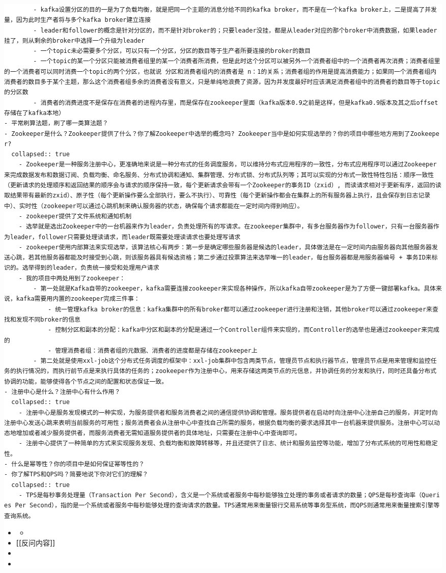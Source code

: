 			- kafka设置分区的目的一是为了负载均衡，就是把同一个主题的消息分给不同的kafka broker，而不是在一个kafka broker上，二是提高了并发量，因为此时生产者将与多个kafka broker建立连接
			- leader和follower的概念是针对分区的，而不是针对broker的；只要leader没挂，都是从leader对应的那个broker中消费数据，如果leader挂了，则从剩余的broker中选择一个升级为leader
			- 一个topic未必需要多个分区，可以只有一个分区，分区的数目等于生产者所要连接的broker的数目
			- 一个topic的某一个分区只能被消费者组里的某一个消费者所消费，但是此时这个分区可以被另外一个消费者组中的一个消费者再次消费；消费者组里的一个消费者可以同时消费一个topic的两个分区，也就说 分区和消费者组内的消费者是 n：1的关系；消费者组的作用是提高消费能力；如果同一个消费者组内消费者的数目多于某个主题，那么这个消费者组多余的消费者没有意义，只是单纯地浪费了资源，因为并发度最好时应该满足消费者组中的消费者的数目等于topic的分区数
			- 消费者的消费进度不是保存在消费者的进程内存里，而是保存在zookeeper里面（kafka版本0.9之前是这样，但是kafka0.9版本及其之后offset存储在了kafka本地）
	- 平常刷算法题，刷了哪一类算法题？
	- Zookeeper是什么？Zookeeper提供了什么？你了解Zookeeper中选举的概念吗? Zookeeper当中是如何实现选举的？你的项目中哪些地方用到了Zookeeper?
	  collapsed:: true
		- Zookeeper是一种服务注册中心，更准确地来说是一种分布式的任务调度服务，可以维持分布式应用程序的一致性，分布式应用程序可以通过Zookeeper来完成数据发布和数据订阅、负载均衡、命名服务、分布式协调和通知、集群管理、分布式锁、分布式队列等；其可以实现的分布式一致性特性包括：顺序一致性（更新请求的处理顺序和返回结果的顺序会与请求的顺序保持一致，每个更新请求会带有一个Zookeeper的事务ID（zxid）, 而读请求相对于更新有序，返回的读取结果带有最新的zxid）、原子性（每个更新操作要么全部执行，要么不执行）、可靠性（每个更新操作都会在集群上的所有服务器上执行，且会保存到日志记录中）、实时性（zookeeper可以通过心跳机制来确认服务器的状态，确保每个请求都能在一定时间内得到响应）。
		- zookeeper提供了文件系统和通知机制
		- 选举就是选出Zookeeper中的一台机器来作为leader，负责处理所有的写请求。在zookeeper集群中，有多台服务器作为follower，只有一台服务器作为leader，follower只需要处理读请求，而leader既需要处理读请求也要处理写请求
		- zookeeper使用内部算法来实现选举，该算法核心有两步：第一步是确定哪些服务器是候选的leader，具体做法是在一定时间内由服务器向其他服务器发送心跳，若其他服务器都能及时接受到心跳，则该服务器具有候选资格；第二步通过投票算法来选举唯一的leader，每台服务器都是用服务器编号 + 事务ID来标识的。选举得到的leader，负责统一接受和处理用户请求
		- 我的项目中两处用到了zookeeper：
			- 第一处就是Kafka自带的zookeeper，kafka需要连接zookeeper来实现各种操作，所以kafka自带zookeeper是为了方便一键部署kafka。具体来说，kafka需要用内置的zookeeper完成三件事：
				- 统一管理kafka broker的信息：kafka集群中的所有broker都可以通过zookeeper进行注册和注销，其他broker可以通过zookeeper来查找和发现不同broker的信息
				- 控制分区和副本的分配：kafka中分区和副本的分配是通过一个Controller组件来实现的，而Controller的选举也是通过zookeeper来完成的
				- 管理消费者组：消费者组的元数据、消费者的进度都是存储在zookeeper上
			- 第二处就是使用xxl-job这个分布式任务调度的框架中：xxl-job集群中包含两类节点，管理员节点和执行器节点，管理员节点是用来管理和监控任务的执行情况的，而执行前节点是来执行具体的任务的；zookeeper作为注册中心，用来存储这两类节点的元信息，并协调任务的分发和执行，同时还具备分布式协调的功能，能够使得各个节点之间的配置和状态保证一致。
	- 注册中心是什么？注册中心有什么作用？
	  collapsed:: true
		- 注册中心是服务发现模式的一种实现，为服务提供者和服务消费者之间的通信提供协调和管理。服务提供者在启动时向注册中心注册自己的服务，并定时向注册中心发送心跳来表明当前服务的可用性；服务消费者会从注册中心中查找自己所需的服务，根据负载均衡的要求选择其中一台机器来提供服务。注册中心可以动态地增加或者减少服务提供者，而服务消费者无需知道服务提供者的具体地址，只需要在注册中心中查询即可。
		- 注册中心提供了一种简单的方式来实现服务发现、负载均衡和故障转移等，并且还提供了日志、统计和服务监控等功能，增加了分布式系统的可用性和稳定性。
	- 什么是幂等性？你的项目中是如何保证幂等性的？
	- 你了解TPS和QPS吗？简要地说下你对它们的理解？
	  collapsed:: true
		- TPS是每秒事务处理量（Transaction Per Second），含义是一个系统或者服务中每秒能够独立处理的事务或者请求的数量；QPS是每秒查询率（Queries Per Second），指的是一个系统或者服务中每秒能够处理的查询请求的数量。TPS通常用来衡量银行交易系统等事务型系统，而QPS则通常用来衡量搜索引擎等查询系统。
-
	-
- [[反问内容]]
-
-